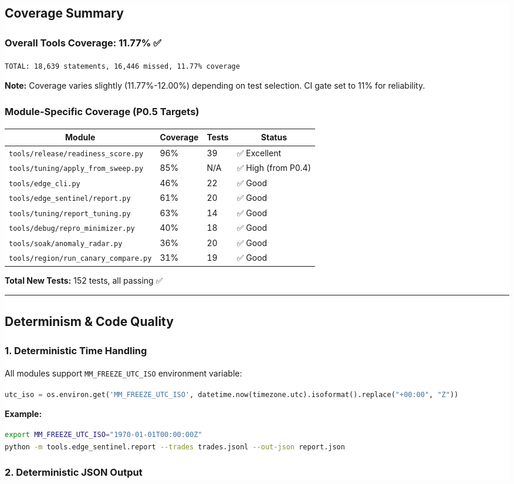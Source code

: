 
## Coverage Summary

### Overall Tools Coverage: **11.77%** ✅

```
TOTAL: 18,639 statements, 16,446 missed, 11.77% coverage
```

**Note:** Coverage varies slightly (11.77%-12.00%) depending on test selection. CI gate set to 11% for reliability.

### Module-Specific Coverage (P0.5 Targets)

| Module | Coverage | Tests | Status |
|--------|----------|-------|--------|
| `tools/release/readiness_score.py` | 96% | 39 | ✅ Excellent |
| `tools/tuning/apply_from_sweep.py` | 85% | N/A | ✅ High (from P0.4) |
| `tools/edge_cli.py` | 46% | 22 | ✅ Good |
| `tools/edge_sentinel/report.py` | 61% | 20 | ✅ Good |
| `tools/tuning/report_tuning.py` | 63% | 14 | ✅ Good |
| `tools/debug/repro_minimizer.py` | 40% | 18 | ✅ Good |
| `tools/soak/anomaly_radar.py` | 36% | 20 | ✅ Good |
| `tools/region/run_canary_compare.py` | 31% | 19 | ✅ Good |

**Total New Tests:** 152 tests, all passing ✅

---

## Determinism & Code Quality

### 1. **Deterministic Time Handling**

All modules support `MM_FREEZE_UTC_ISO` environment variable:

```python
utc_iso = os.environ.get('MM_FREEZE_UTC_ISO', datetime.now(timezone.utc).isoformat().replace("+00:00", "Z"))
```

**Example:**
```bash
export MM_FREEZE_UTC_ISO="1970-01-01T00:00:00Z"
python -m tools.edge_sentinel.report --trades trades.jsonl --out-json report.json
```

### 2. **Deterministic JSON Output**
